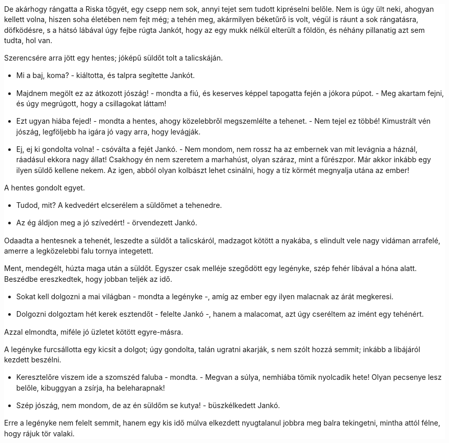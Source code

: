 De akárhogy rángatta a Riska tőgyét, egy csepp nem sok, annyi tejet sem
tudott kipréselni belőle. Nem is úgy ült neki, ahogyan kellett volna,
hiszen soha életében nem fejt még; a tehén meg, akármilyen béketűrő is
volt, végül is ráunt a sok rángatásra, döfködésre, s a hátsó lábával úgy
fejbe rúgta Jankót, hogy az egy mukk nélkül elterült a földön, és néhány
pillanatig azt sem tudta, hol van.

Szerencsére arra jött egy hentes; jóképű süldőt tolt a talicskáján.

- Mi a baj, koma? - kiáltotta, és talpra segítette Jankót.

- Majdnem megölt ez az átkozott jószág! - mondta a fiú, és keserves
képpel tapogatta fején a jókora púpot. - Meg akartam fejni, és úgy
megrúgott, hogy a csillagokat láttam!

- Ezt ugyan hiába fejed! - mondta a hentes, ahogy közelebbről
megszemlélte a tehenet. - Nem tejel ez többé! Kimustrált vén jószág,
legföljebb ha igára jó vagy arra, hogy levágják.

- Ej, ej ki gondolta volna! - csóválta a fejét Jankó. - Nem mondom, nem
rossz ha az embernek van mit levágnia a háznál, ráadásul ekkora nagy
állat! Csakhogy én nem szeretem a marhahúst, olyan száraz, mint a
fűrészpor. Már akkor inkább egy ilyen süldő kellene nekem. Az igen,
abból olyan kolbászt lehet csinálni, hogy a tíz körmét megnyalja utána
az ember!

A hentes gondolt egyet.

- Tudod, mit? A kedvedért elcserélem a süldőmet a tehenedre.

- Az ég áldjon meg a jó szívedért! - örvendezett Jankó.

Odaadta a hentesnek a tehenét, leszedte a süldőt a talicskáról, madzagot
kötött a nyakába, s elindult vele nagy vidáman arrafelé, amerre a
legközelebbi falu tornya integetett.

Ment, mendegélt, húzta maga után a süldőt. Egyszer csak melléje
szegődött egy legényke, szép fehér libával a hóna alatt. Beszédbe
ereszkedtek, hogy jobban teljék az idő.

- Sokat kell dolgozni a mai világban - mondta a legényke -, amíg az
ember egy ilyen malacnak az árát megkeresi.

- Dolgozni dolgoztam hét kerek esztendőt - felelte Jankó -, hanem a
malacomat, azt úgy cseréltem az imént egy tehénért.

Azzal elmondta, miféle jó üzletet kötött egyre-másra.

A legényke furcsállotta egy kicsit a dolgot; úgy gondolta, talán ugratni
akarják, s nem szólt hozzá semmit; inkább a libájáról kezdett beszélni.

- Keresztelőre viszem ide a szomszéd faluba - mondta. - Megvan a súlya,
nemhiába tömik nyolcadik hete! Olyan pecsenye lesz belőle, kibuggyan a
zsírja, ha beleharapnak!

- Szép jószág, nem mondom, de az én süldőm se kutya! - büszkélkedett
Jankó.

Erre a legényke nem felelt semmit, hanem egy kis idő múlva elkezdett
nyugtalanul jobbra meg balra tekingetni, mintha attól félne, hogy rájuk
tör valaki.
